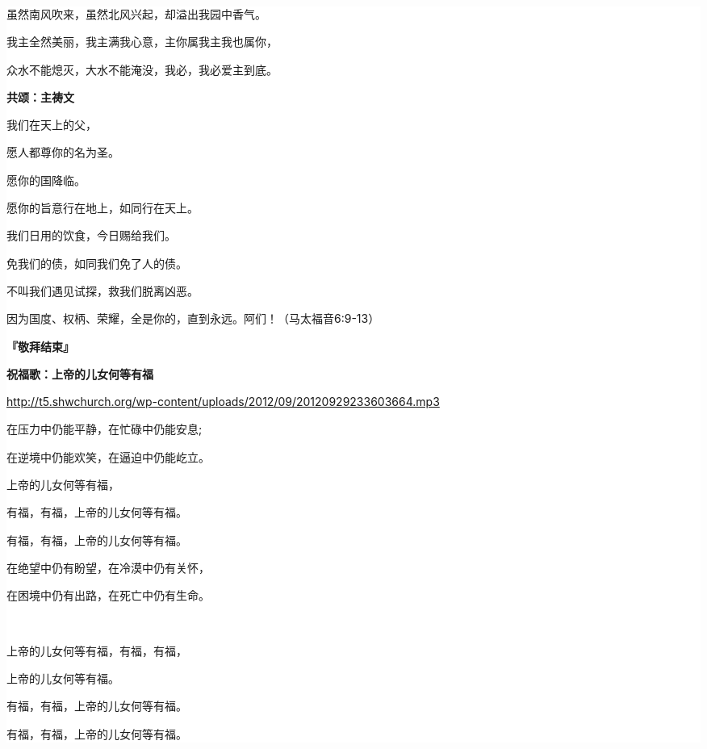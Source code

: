 虽然南风吹来，虽然北风兴起，却溢出我园中香气。
	  
我主全然美丽，我主满我心意，主你属我主我也属你，
	  
众水不能熄灭，大水不能淹没，我必，我必爱主到底。 

**共颂：主祷文** 

我们在天上的父，
	  
愿人都尊你的名为圣。
	  
愿你的国降临。
	  
愿你的旨意行在地上，如同行在天上。
	  
我们日用的饮食，今日赐给我们。
	  
免我们的债，如同我们免了人的债。
	  
不叫我们遇见试探，救我们脱离凶恶。
	  
因为国度、权柄、荣耀，全是你的，直到永远。阿们！（马太福音6:9-13） 

**『敬拜结束』** 

**祝福歌：上帝的儿女何等有福** <audio class="wp-audio-shortcode" id="audio-13414-453" preload="none" style="width: 100%;" controls="controls"><source type="audio/mpeg" src="http://t5.shwchurch.org/wp-content/uploads/2012/09/20120929233603664.mp3?_=453" />

<http://t5.shwchurch.org/wp-content/uploads/2012/09/20120929233603664.mp3></audio> 

在压力中仍能平静，在忙碌中仍能安息;
	  
在逆境中仍能欢笑，在逼迫中仍能屹立。 

上帝的儿女何等有福，
	  
有福，有福，上帝的儿女何等有福。 

有福，有福，上帝的儿女何等有福。 

在绝望中仍有盼望，在冷漠中仍有关怀，
	  
在困境中仍有出路，在死亡中仍有生命。
	  
&nbsp;
	  
上帝的儿女何等有福，有福，有福，
	  
上帝的儿女何等有福。 

有福，有福，上帝的儿女何等有福。 

有福，有福，上帝的儿女何等有福。

 [1]: /2016/01/23/每日与主同行2016年1月24日主日讲章袁灵传道/